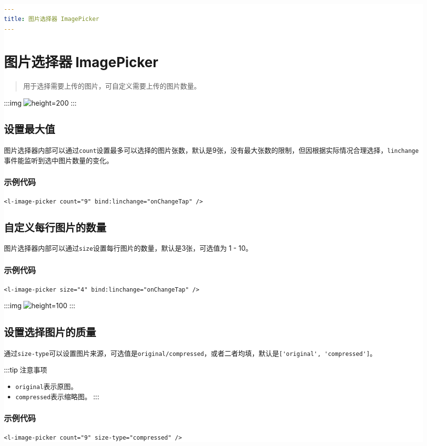 ```yaml
---
title: 图片选择器 ImagePicker
---
```


# <H2Icon /> 图片选择器 ImagePicker

> 用于选择需要上传的图片，可自定义需要上传的图片数量。

:::img
![height=200](/screenshots/image-picker/image1.jpg)
:::


## 设置最大值

图片选择器内部可以通过`count`设置最多可以选择的图片张数，默认是9张，没有最大张数的限制，但因根据实际情况合理选择，`linchange`事件能监听到选中图片数量的变化。

### 示例代码

```wxml
<l-image-picker count="9" bind:linchange="onChangeTap" />
```

## 自定义每行图片的数量

图片选择器内部可以通过`size`设置每行图片的数量，默认是3张，可选值为 1 - 10。

### 示例代码

```wxml
<l-image-picker size="4" bind:linchange="onChangeTap" />
```
:::img
![height=100](/screenshots/image-picker/image2.jpg)
:::

## 设置选择图片的质量

通过`size-type`可以设置图片来源，可选值是`original/compressed`，或者二者均填，默认是`['original', 'compressed']`。

:::tip 注意事项
 * `original`表示原图。
 * `compressed`表示缩略图。
:::

### 示例代码
```wxml
<l-image-picker count="9" size-type="compressed" />
```
